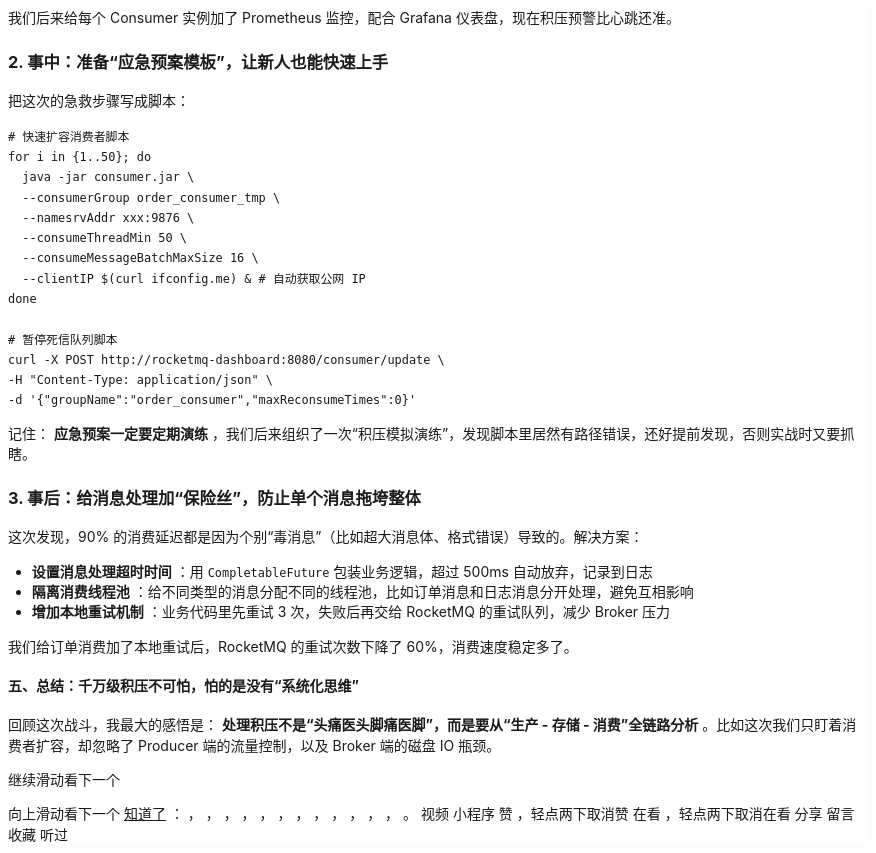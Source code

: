 我们后来给每个 Consumer 实例加了 Prometheus 监控，配合 Grafana 仪表盘，现在积压预警比心跳还准。

### 2\. 事中：准备“应急预案模板”，让新人也能快速上手

把这次的急救步骤写成脚本：

```
# 快速扩容消费者脚本 
for i in {1..50}; do  
  java -jar consumer.jar \ 
  --consumerGroup order_consumer_tmp \ 
  --namesrvAddr xxx:9876 \ 
  --consumeThreadMin 50 \ 
  --consumeMessageBatchMaxSize 16 \ 
  --clientIP $(curl ifconfig.me) & # 自动获取公网 IP 
done  

# 暂停死信队列脚本 
curl -X POST http://rocketmq-dashboard:8080/consumer/update \ 
-H "Content-Type: application/json" \ 
-d '{"groupName":"order_consumer","maxReconsumeTimes":0}'
```

记住： **应急预案一定要定期演练** ，我们后来组织了一次“积压模拟演练”，发现脚本里居然有路径错误，还好提前发现，否则实战时又要抓瞎。

### 3\. 事后：给消息处理加“保险丝”，防止单个消息拖垮整体

这次发现，90% 的消费延迟都是因为个别“毒消息”（比如超大消息体、格式错误）导致的。解决方案：

- **设置消息处理超时时间** ：用 `CompletableFuture` 包装业务逻辑，超过 500ms 自动放弃，记录到日志
- **隔离消费线程池** ：给不同类型的消息分配不同的线程池，比如订单消息和日志消息分开处理，避免互相影响
- **增加本地重试机制** ：业务代码里先重试 3 次，失败后再交给 RocketMQ 的重试队列，减少 Broker 压力

我们给订单消费加了本地重试后，RocketMQ 的重试次数下降了 60%，消费速度稳定多了。

  

#### 五、总结：千万级积压不可怕，怕的是没有“系统化思维”

回顾这次战斗，我最大的感悟是： **处理积压不是“头痛医头脚痛医脚”，而是要从“生产 - 存储 - 消费”全链路分析** 。比如这次我们只盯着消费者扩容，却忽略了 Producer 端的流量控制，以及 Broker 端的磁盘 IO 瓶颈。

继续滑动看下一个

向上滑动看下一个 [知道了](https://mp.weixin.qq.com/s/) ： ， ， ， ， ， ， ， ， ， ， ， ， 。 视频 小程序 赞 ，轻点两下取消赞 在看 ，轻点两下取消在看 分享 留言 收藏 听过